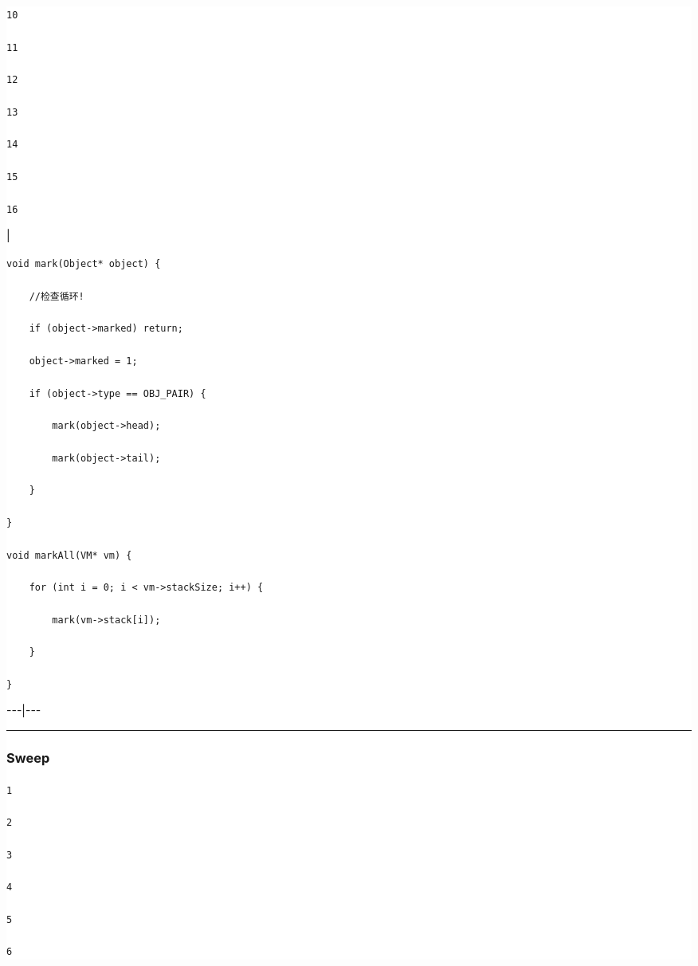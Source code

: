     10
    
    11
    
    12
    
    13
    
    14
    
    15
    
    16

|

    
    
    void mark(Object* object) {
    
        //检查循环!
    
        if (object->marked) return;
    
        object->marked = 1;
    
        if (object->type == OBJ_PAIR) {
    
            mark(object->head);
    
            mark(object->tail);
    
        }
    
    }
    
    void markAll(VM* vm) {
    
        for (int i = 0; i < vm->stackSize; i++) {
    
            mark(vm->stack[i]);
    
        }
    
    }  
  
---|---  
  
* * *

### Sweep

    
    
    1
    
    2
    
    3
    
    4
    
    5
    
    6
    